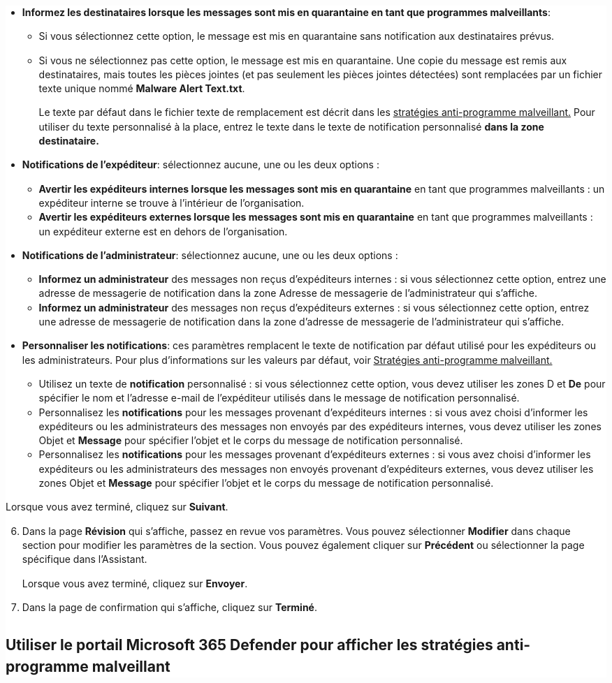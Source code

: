    - **Informez les destinataires lorsque les messages sont mis en quarantaine en tant que programmes malveillants**:
     - Si vous sélectionnez cette option, le message est mis en quarantaine sans notification aux destinataires prévus.
     - Si vous ne sélectionnez pas cette option, le message est mis en quarantaine. Une copie du message est remis aux  destinataires, mais toutes les pièces jointes (et pas seulement les pièces jointes détectées) sont remplacées par un fichier texte unique nommé **Malware Alert Text.txt**.

       Le texte par défaut dans le fichier texte de remplacement est décrit dans les [stratégies anti-programme malveillant.](anti-malware-protection.md#anti-malware-policies) Pour utiliser du texte personnalisé à la place, entrez le texte dans le texte de notification personnalisé **dans la zone destinataire.**

   - **Notifications de l’expéditeur**: sélectionnez aucune, une ou les deux options :
       - **Avertir les expéditeurs internes lorsque les messages sont mis en quarantaine** en tant que programmes malveillants : un expéditeur interne se trouve à l’intérieur de l’organisation.
       - **Avertir les expéditeurs externes lorsque les messages sont mis en quarantaine** en tant que programmes malveillants : un expéditeur externe est en dehors de l’organisation.

   - **Notifications de l’administrateur**: sélectionnez aucune, une ou les deux options :
       - **Informez un administrateur** des messages non reçus d’expéditeurs internes : si vous  sélectionnez cette option, entrez une adresse de messagerie de notification dans la zone Adresse de messagerie de l’administrateur qui s’affiche.
       - **Informez un administrateur** des messages non reçus d’expéditeurs externes : si  vous sélectionnez cette option, entrez une adresse de messagerie de notification dans la zone d’adresse de messagerie de l’administrateur qui s’affiche.

   - **Personnaliser les notifications**: ces paramètres remplacent le texte de notification par défaut utilisé pour les expéditeurs ou les administrateurs. Pour plus d’informations sur les valeurs par défaut, voir [Stratégies anti-programme malveillant.](anti-malware-protection.md#anti-malware-policies)
       - Utilisez un texte de **notification** personnalisé : si vous  sélectionnez cette option, vous devez utiliser les zones D et **De** pour spécifier le nom et l’adresse e-mail de l’expéditeur utilisés dans le message de notification personnalisé.
       - Personnalisez les **notifications** pour les messages provenant d’expéditeurs internes : si vous avez choisi d’informer les expéditeurs ou les administrateurs des messages non envoyés par des expéditeurs internes, vous devez utiliser les zones Objet et **Message** pour spécifier l’objet et le corps du message de notification personnalisé. 
       - Personnalisez les **notifications** pour les messages provenant d’expéditeurs externes : si vous avez choisi d’informer les expéditeurs ou les administrateurs des messages non envoyés provenant d’expéditeurs externes, vous devez utiliser les zones Objet et **Message** pour spécifier l’objet et le corps du message de notification personnalisé. 

   Lorsque vous avez terminé, cliquez sur **Suivant**.

6. Dans la page **Révision** qui s’affiche, passez en revue vos paramètres. Vous pouvez sélectionner **Modifier** dans chaque section pour modifier les paramètres de la section. Vous pouvez également cliquer sur **Précédent** ou sélectionner la page spécifique dans l’Assistant.

   Lorsque vous avez terminé, cliquez sur **Envoyer**.

7. Dans la page de confirmation qui s’affiche, cliquez sur **Terminé**.

## <a name="use-the-microsoft-365-defender-portal-to-view-anti-malware-policies"></a>Utiliser le portail Microsoft 365 Defender pour afficher les stratégies anti-programme malveillant
